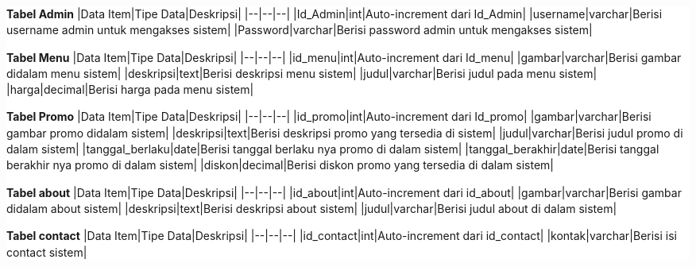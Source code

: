 **Tabel Admin**
|Data Item|Tipe Data|Deskripsi|
|--|--|--|
|Id_Admin|int|Auto-increment dari Id_Admin|
|username|varchar|Berisi username admin untuk mengakses sistem|
|Password|varchar|Berisi password admin untuk mengakses sistem|

**Tabel Menu**
|Data Item|Tipe Data|Deskripsi|
|--|--|--|
|id_menu|int|Auto-increment dari Id_menu|
|gambar|varchar|Berisi gambar didalam menu sistem|
|deskripsi|text|Berisi deskripsi menu sistem|
|judul|varchar|Berisi judul pada menu sistem|
|harga|decimal|Berisi harga pada menu sistem|

**Tabel Promo**
|Data Item|Tipe Data|Deskripsi|
|--|--|--|
|id_promo|int|Auto-increment dari Id_promo|
|gambar|varchar|Berisi gambar promo didalam sistem|
|deskripsi|text|Berisi deskripsi promo yang tersedia di sistem|
|judul|varchar|Berisi judul promo di dalam sistem|
|tanggal_berlaku|date|Berisi tanggal berlaku nya promo di dalam sistem|
|tanggal_berakhir|date|Berisi tanggal berakhir nya promo di dalam sistem|
|diskon|decimal|Berisi diskon promo yang tersedia di dalam sistem|

**Tabel about**
|Data Item|Tipe Data|Deskripsi|
|--|--|--|
|id_about|int|Auto-increment dari id_about|
|gambar|varchar|Berisi gambar didalam about sistem|
|deskripsi|text|Berisi deskripsi about sistem|
|judul|varchar|Berisi judul about di dalam sistem|

**Tabel contact**
|Data Item|Tipe Data|Deskripsi|
|--|--|--|
|id_contact|int|Auto-increment dari id_contact|
|kontak|varchar|Berisi isi contact sistem|
